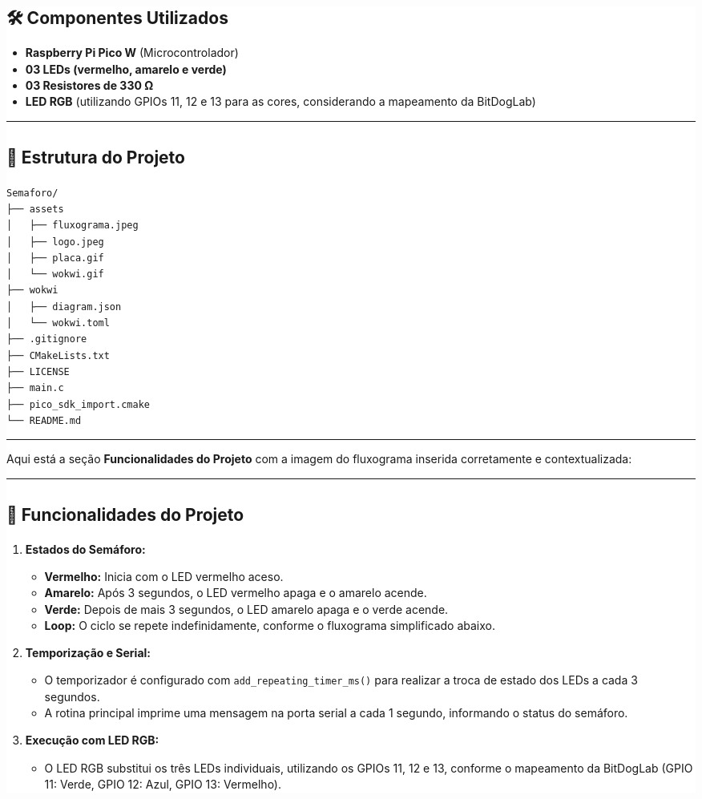 
## 🛠 Componentes Utilizados

- **Raspberry Pi Pico W** (Microcontrolador)
- **03 LEDs (vermelho, amarelo e verde)**
- **03 Resistores de 330 Ω**
- **LED RGB** (utilizando GPIOs 11, 12 e 13 para as cores, considerando a mapeamento da BitDogLab)

---

## 📂 Estrutura do Projeto

```plaintext
Semaforo/
├── assets
│   ├── fluxograma.jpeg
│   ├── logo.jpeg
│   ├── placa.gif
│   └── wokwi.gif
├── wokwi
│   ├── diagram.json
│   └── wokwi.toml
├── .gitignore
├── CMakeLists.txt
├── LICENSE
├── main.c
├── pico_sdk_import.cmake
└── README.md
```

---

Aqui está a seção **Funcionalidades do Projeto** com a imagem do fluxograma inserida corretamente e contextualizada:

---

## 🚀 Funcionalidades do Projeto

1. **Estados do Semáforo:**

   - **Vermelho:** Inicia com o LED vermelho aceso.
   - **Amarelo:** Após 3 segundos, o LED vermelho apaga e o amarelo acende.
   - **Verde:** Depois de mais 3 segundos, o LED amarelo apaga e o verde acende.
   - **Loop:** O ciclo se repete indefinidamente, conforme o fluxograma simplificado abaixo.

2. **Temporização e Serial:**

   - O temporizador é configurado com `add_repeating_timer_ms()` para realizar a troca de estado dos LEDs a cada 3 segundos.
   - A rotina principal imprime uma mensagem na porta serial a cada 1 segundo, informando o status do semáforo.

3. **Execução com LED RGB:**
   - O LED RGB substitui os três LEDs individuais, utilizando os GPIOs 11, 12 e 13, conforme o mapeamento da BitDogLab (GPIO 11: Verde, GPIO 12: Azul, GPIO 13: Vermelho).

